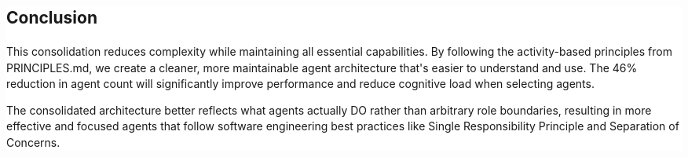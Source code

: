 ## Conclusion

This consolidation reduces complexity while maintaining all essential capabilities. By following the activity-based principles from PRINCIPLES.md, we create a cleaner, more maintainable agent architecture that's easier to understand and use. The 46% reduction in agent count will significantly improve performance and reduce cognitive load when selecting agents.

The consolidated architecture better reflects what agents actually DO rather than arbitrary role boundaries, resulting in more effective and focused agents that follow software engineering best practices like Single Responsibility Principle and Separation of Concerns.